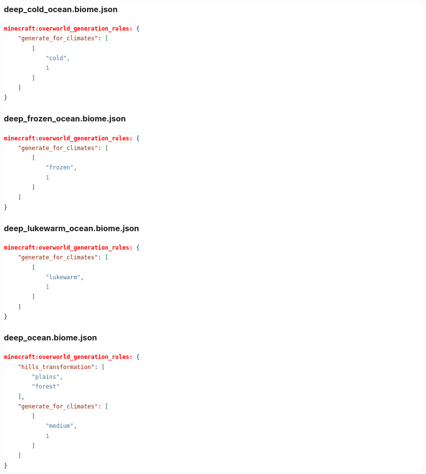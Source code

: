 ### deep_cold_ocean.biome.json
```JSON
minecraft:overworld_generation_rules: {
    "generate_for_climates": [
        [
            "cold",
            1
        ]
    ]
}
```

### deep_frozen_ocean.biome.json
```JSON
minecraft:overworld_generation_rules: {
    "generate_for_climates": [
        [
            "frozen",
            1
        ]
    ]
}
```

### deep_lukewarm_ocean.biome.json
```JSON
minecraft:overworld_generation_rules: {
    "generate_for_climates": [
        [
            "lukewarm",
            1
        ]
    ]
}
```

### deep_ocean.biome.json
```JSON
minecraft:overworld_generation_rules: {
    "hills_transformation": [
        "plains",
        "forest"
    ],
    "generate_for_climates": [
        [
            "medium",
            1
        ]
    ]
}
```
